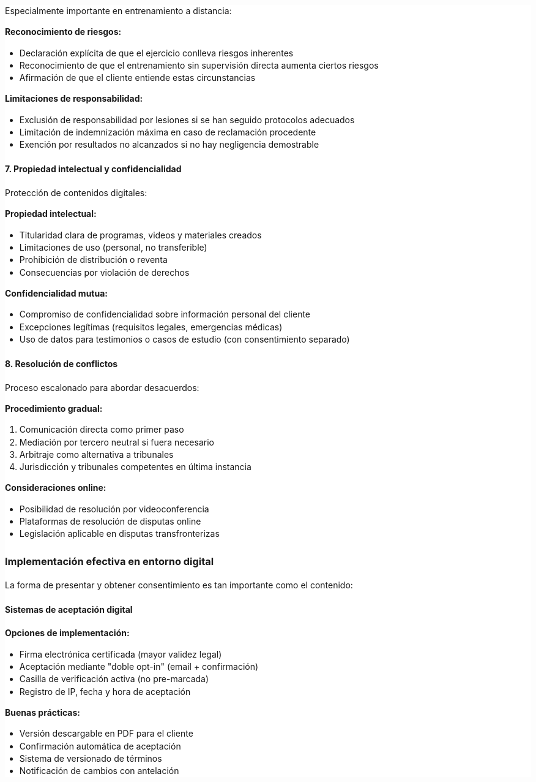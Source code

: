 Especialmente importante en entrenamiento a distancia:

**Reconocimiento de riesgos:**
- Declaración explícita de que el ejercicio conlleva riesgos inherentes
- Reconocimiento de que el entrenamiento sin supervisión directa aumenta ciertos riesgos
- Afirmación de que el cliente entiende estas circunstancias

**Limitaciones de responsabilidad:**
- Exclusión de responsabilidad por lesiones si se han seguido protocolos adecuados
- Limitación de indemnización máxima en caso de reclamación procedente
- Exención por resultados no alcanzados si no hay negligencia demostrable

#### 7. Propiedad intelectual y confidencialidad

Protección de contenidos digitales:

**Propiedad intelectual:**
- Titularidad clara de programas, videos y materiales creados
- Limitaciones de uso (personal, no transferible)
- Prohibición de distribución o reventa
- Consecuencias por violación de derechos

**Confidencialidad mutua:**
- Compromiso de confidencialidad sobre información personal del cliente
- Excepciones legítimas (requisitos legales, emergencias médicas)
- Uso de datos para testimonios o casos de estudio (con consentimiento separado)

#### 8. Resolución de conflictos

Proceso escalonado para abordar desacuerdos:

**Procedimiento gradual:**
1. Comunicación directa como primer paso
2. Mediación por tercero neutral si fuera necesario
3. Arbitraje como alternativa a tribunales
4. Jurisdicción y tribunales competentes en última instancia

**Consideraciones online:**
- Posibilidad de resolución por videoconferencia
- Plataformas de resolución de disputas online
- Legislación aplicable en disputas transfronterizas

### Implementación efectiva en entorno digital

La forma de presentar y obtener consentimiento es tan importante como el contenido:

#### Sistemas de aceptación digital

**Opciones de implementación:**
- Firma electrónica certificada (mayor validez legal)
- Aceptación mediante "doble opt-in" (email + confirmación)
- Casilla de verificación activa (no pre-marcada)
- Registro de IP, fecha y hora de aceptación

**Buenas prácticas:**
- Versión descargable en PDF para el cliente
- Confirmación automática de aceptación
- Sistema de versionado de términos
- Notificación de cambios con antelación
